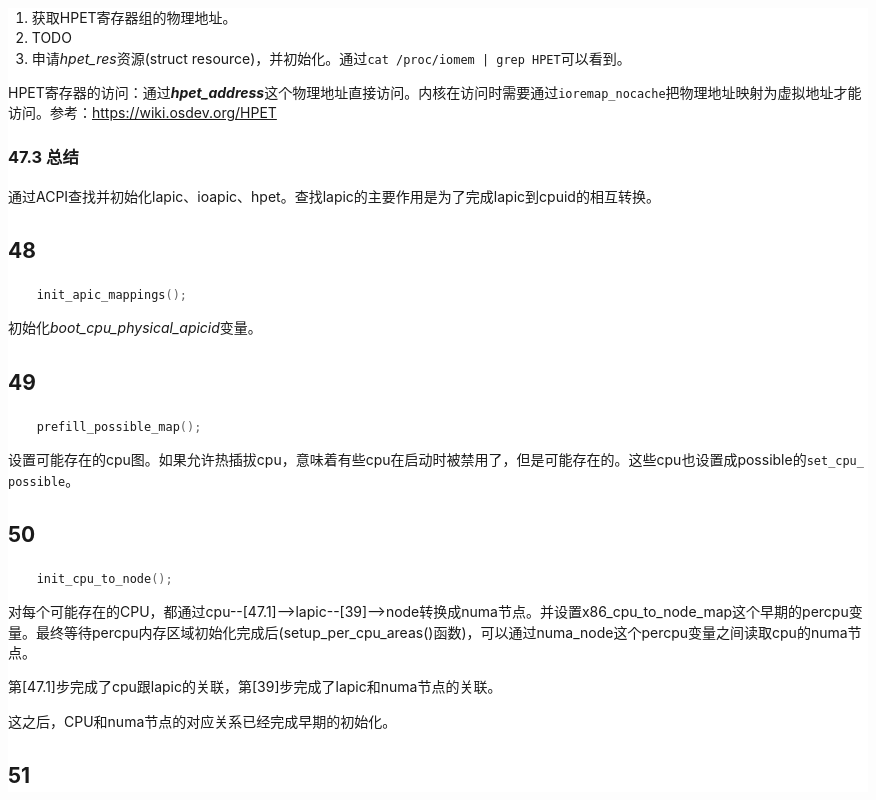 1. 获取HPET寄存器组的物理地址。
2. TODO
3. 申请*hpet_res*资源(struct resource)，并初始化。通过`cat /proc/iomem | grep HPET`可以看到。

HPET寄存器的访问：通过***hpet_address***这个物理地址直接访问。内核在访问时需要通过`ioremap_nocache`把物理地址映射为虚拟地址才能访问。参考：<https://wiki.osdev.org/HPET>

### 47.3 总结

通过ACPI查找并初始化lapic、ioapic、hpet。查找lapic的主要作用是为了完成lapic到cpuid的相互转换。

## 48

```c
	init_apic_mappings();
```

初始化*boot_cpu_physical_apicid*变量。

## 49

```c
	prefill_possible_map();
```

设置可能存在的cpu图。如果允许热插拔cpu，意味着有些cpu在启动时被禁用了，但是可能存在的。这些cpu也设置成possible的`set_cpu_possible`。

## 50

```c
	init_cpu_to_node();
```

对每个可能存在的CPU，都通过cpu--[47.1]-->lapic--[39]-->node转换成numa节点。并设置x86_cpu_to_node_map这个早期的percpu变量。最终等待percpu内存区域初始化完成后(setup_per_cpu_areas()函数)，可以通过numa_node这个percpu变量之间读取cpu的numa节点。

第[47.1]步完成了cpu跟lapic的关联，第[39]步完成了lapic和numa节点的关联。

这之后，CPU和numa节点的对应关系已经完成早期的初始化。

## 51